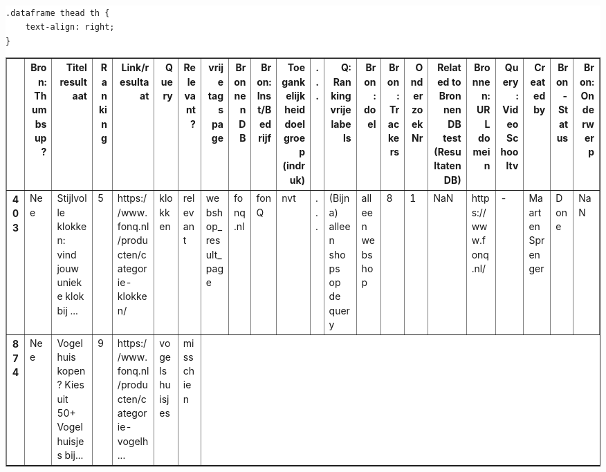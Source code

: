     .dataframe thead th {
        text-align: right;
    }
</style>
<table border="1" class="dataframe">
  <thead>
    <tr style="text-align: right;">
      <th></th>
      <th>Bron: Thumbs up?</th>
      <th>Titel resultaat</th>
      <th>Ranking</th>
      <th>Link/resultaat</th>
      <th>Query</th>
      <th>Relevant?</th>
      <th>vrije tags page</th>
      <th>Bronnen DB</th>
      <th>Bron: Inst/Bedrijf</th>
      <th>Toegankelijkheid doelgroep (indruk)</th>
      <th>...</th>
      <th>Q: Ranking vrije labels</th>
      <th>Bron: doel</th>
      <th>Bron: Trackers</th>
      <th>OnderzoekNr</th>
      <th>Related to Bronnen DB test (Resultaten DB)</th>
      <th>Bronnen: URL domein</th>
      <th>Query: Video Schooltv</th>
      <th>Created by</th>
      <th>Bron-Status</th>
      <th>Bron: Onderwerp</th>
    </tr>
  </thead>
  <tbody>
    <tr>
      <th>403</th>
      <td>Nee</td>
      <td>Stijlvolle klokken: vind jouw unieke klok bij ...</td>
      <td>5</td>
      <td>https://www.fonq.nl/producten/categorie-klokken/</td>
      <td>klokken</td>
      <td>relevant</td>
      <td>webshop_result_page</td>
      <td>fonq.nl</td>
      <td>fonQ</td>
      <td>nvt</td>
      <td>...</td>
      <td>(Bijna) alleen shops op de query</td>
      <td>alleen webshop</td>
      <td>8</td>
      <td>1</td>
      <td>NaN</td>
      <td>https://www.fonq.nl/</td>
      <td>-</td>
      <td>Maarten Sprenger</td>
      <td>Done</td>
      <td>NaN</td>
    </tr>
    <tr>
      <th>874</th>
      <td>Nee</td>
      <td>Vogelhuis kopen? Kies uit 50+ Vogelhuisjes bij...</td>
      <td>9</td>
      <td>https://www.fonq.nl/producten/categorie-vogelh...</td>
      <td>vogels huisjes</td>
      <td>misschien</td>
